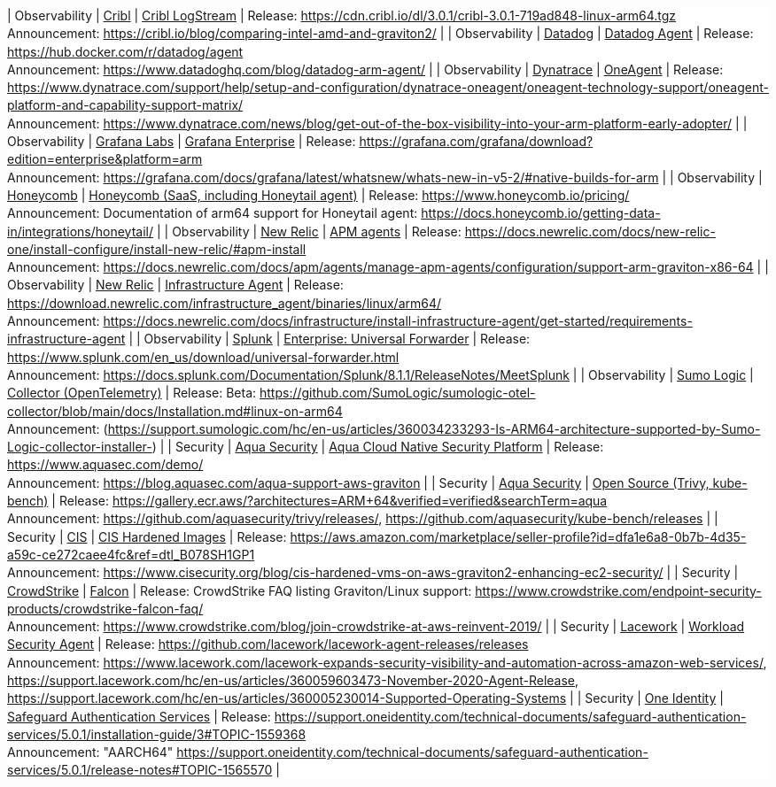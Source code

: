 | Observability | [Cribl](https://partners.amazonaws.com/partners/0010h00001dpaa1AAA/Cribl,%20Inc.) | [Cribl LogStream](https://cribl.io/logstream/) | Release: https://cdn.cribl.io/dl/3.0.1/cribl-3.0.1-719ad848-linux-arm64.tgz<br>Announcement: https://cribl.io/blog/comparing-intel-amd-and-graviton2/ |
| Observability | [Datadog](https://partners.amazonaws.com/partners/001E000000Rp57sIAB) | [Datadog Agent](https://docs.datadoghq.com/agent/) | Release: https://hub.docker.com/r/datadog/agent<br>Announcement: https://www.datadoghq.com/blog/datadog-arm-agent/ |
| Observability | [Dynatrace](https://partners.amazonaws.com/partners/001E000000texmiIAA) | [OneAgent](https://www.dynatrace.com/support/help/setup-and-configuration/dynatrace-oneagent/) | Release: https://www.dynatrace.com/support/help/setup-and-configuration/dynatrace-oneagent/oneagent-technology-support/oneagent-platform-and-capability-support-matrix/<br>Announcement: https://www.dynatrace.com/news/blog/get-out-of-the-box-visibility-into-your-arm-platform-early-adopter/ |
| Observability | [Grafana Labs](https://partners.amazonaws.com/partners/0010h00001cBmQtAAK) | [Grafana Enterprise](https://grafana.com/products/enterprise/) | Release: https://grafana.com/grafana/download?edition=enterprise&platform=arm<br>Announcement: https://grafana.com/docs/grafana/latest/whatsnew/whats-new-in-v5-2/#native-builds-for-arm |
| Observability | [Honeycomb](https://partners.amazonaws.com/partners/0010L00001rElnvQAC) | [Honeycomb (SaaS, including Honeytail agent)](https://www.honeycomb.io/overview/) | Release: https://www.honeycomb.io/pricing/<br>Announcement: Documentation of arm64 support for Honeytail agent:  https://docs.honeycomb.io/getting-data-in/integrations/honeytail/ |
| Observability | [New Relic](https://partners.amazonaws.com/partners/001E000000Rl12lIAB) | [APM agents](https://newrelic.com/products/application-monitoring) | Release: https://docs.newrelic.com/docs/new-relic-one/install-configure/install-new-relic/#apm-install<br>Announcement: https://docs.newrelic.com/docs/apm/agents/manage-apm-agents/configuration/support-arm-graviton-x86-64 |
| Observability | [New Relic](https://partners.amazonaws.com/partners/001E000000Rl12lIAB) | [Infrastructure Agent](https://newrelic.com/products/infrastructure) | Release: https://download.newrelic.com/infrastructure_agent/binaries/linux/arm64/<br>Announcement: https://docs.newrelic.com/docs/infrastructure/install-infrastructure-agent/get-started/requirements-infrastructure-agent |
| Observability | [Splunk](https://partners.amazonaws.com/partners/001E000000Rl139IAB) | [Enterprise: Universal Forwarder](https://www.splunk.com/en_us/software/splunk-enterprise.html) | Release: https://www.splunk.com/en_us/download/universal-forwarder.html<br>Announcement: https://docs.splunk.com/Documentation/Splunk/8.1.1/ReleaseNotes/MeetSplunk |
| Observability | [Sumo Logic](https://partners.amazonaws.com/partners/001E000000Rl0y6IAB) | [Collector (OpenTelemetry)](https://help.sumologic.com/Beta/Sumo_Logic_Distribution_for_OpenTelemetry) | Release: Beta: https://github.com/SumoLogic/sumologic-otel-collector/blob/main/docs/Installation.md#linux-on-arm64<br>Announcement: (https://support.sumologic.com/hc/en-us/articles/360034233293-Is-ARM64-architecture-supported-by-Sumo-Logic-collector-installer-) |
| Security | [Aqua Security](https://partners.amazonaws.com/partners/001E000001LiLQqIAN) | [Aqua Cloud Native Security Platform](https://www.aquasec.com/aqua-cloud-native-security-platform/) | Release: https://www.aquasec.com/demo/<br>Announcement: https://blog.aquasec.com/aqua-support-aws-graviton |
| Security | [Aqua Security](https://partners.amazonaws.com/partners/001E000001LiLQqIAN) | [Open Source (Trivy, kube-bench)](https://www.aquasec.com/products/open-source-projects/) | Release: https://gallery.ecr.aws/?architectures=ARM+64&verified=verified&searchTerm=aqua<br>Announcement: https://github.com/aquasecurity/trivy/releases/, https://github.com/aquasecurity/kube-bench/releases |
| Security | [CIS](https://partners.amazonaws.com/partners/0010L00001iUuBxQAK) | [CIS Hardened Images](https://www.cisecurity.org/cis-hardened-images/amazon/) | Release: https://aws.amazon.com/marketplace/seller-profile?id=dfa1e6a8-0b7b-4d35-a59c-ce272caee4fc&ref=dtl_B078SH1GP1<br>Announcement: https://www.cisecurity.org/blog/cis-hardened-vms-on-aws-graviton2-enhancing-ec2-security/ |
| Security | [CrowdStrike](https://partners.amazonaws.com/partners/001E000001VAPbPIAX) | [Falcon](https://www.crowdstrike.com/endpoint-security-products/) | Release: CrowdStrike FAQ listing Graviton/Linux support: https://www.crowdstrike.com/endpoint-security-products/crowdstrike-falcon-faq/<br>Announcement: https://www.crowdstrike.com/blog/join-crowdstrike-at-aws-reinvent-2019/ |
| Security | [Lacework](https://partners.amazonaws.com/partners/001E000001V9UhGIAV) | [Workload Security Agent](https://www.lacework.com/workload-security/) | Release: https://github.com/lacework/lacework-agent-releases/releases<br>Announcement: https://www.lacework.com/lacework-expands-security-visibility-and-automation-across-amazon-web-services/, https://support.lacework.com/hc/en-us/articles/360059603473-November-2020-Agent-Release, https://support.lacework.com/hc/en-us/articles/360005230014-Supported-Operating-Systems |
| Security | [One Identity](https://www.oneidentity.com/) | [Safeguard Authentication Services](https://www.oneidentity.com/products/one-identity-safeguard-authentication-services/) | Release: https://support.oneidentity.com/technical-documents/safeguard-authentication-services/5.0.1/installation-guide/3#TOPIC-1559368<br>Announcement: "AARCH64" https://support.oneidentity.com/technical-documents/safeguard-authentication-services/5.0.1/release-notes#TOPIC-1565570 |